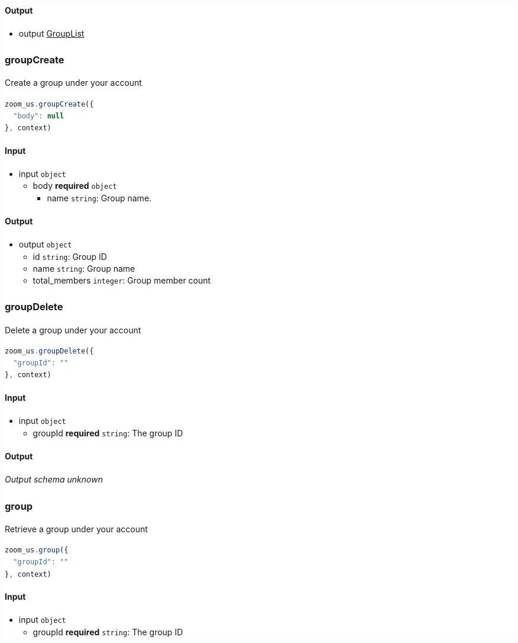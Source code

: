 #### Output
* output [GroupList](#grouplist)

### groupCreate
Create a group under your account


```js
zoom_us.groupCreate({
  "body": null
}, context)
```

#### Input
* input `object`
  * body **required** `object`
    * name `string`: Group name.

#### Output
* output `object`
  * id `string`: Group ID
  * name `string`: Group name
  * total_members `integer`: Group member count

### groupDelete
Delete a group under your account


```js
zoom_us.groupDelete({
  "groupId": ""
}, context)
```

#### Input
* input `object`
  * groupId **required** `string`: The group ID

#### Output
*Output schema unknown*

### group
Retrieve a group under your account


```js
zoom_us.group({
  "groupId": ""
}, context)
```

#### Input
* input `object`
  * groupId **required** `string`: The group ID

